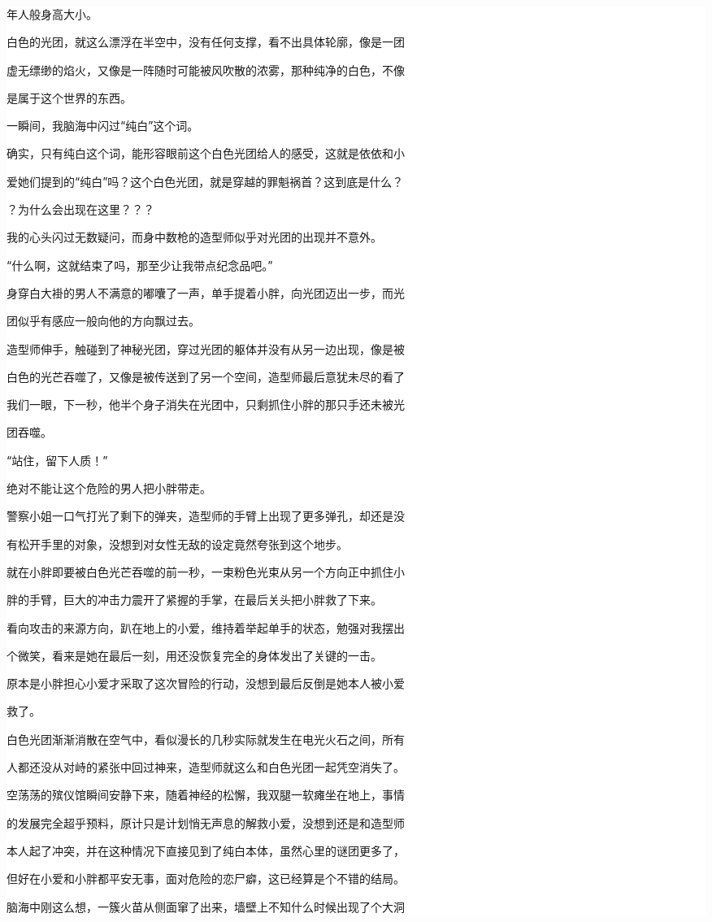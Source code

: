 年人般身高大小。

白色的光团，就这么漂浮在半空中，没有任何支撑，看不出具体轮廓，像是一团

虚无缥缈的焰火，又像是一阵随时可能被风吹散的浓雾，那种纯净的白色，不像

是属于这个世界的东西。

一瞬间，我脑海中闪过“纯白”这个词。

确实，只有纯白这个词，能形容眼前这个白色光团给人的感受，这就是依依和小

爱她们提到的“纯白”吗？这个白色光团，就是穿越的罪魁祸首？这到底是什么？

？为什么会出现在这里？？？

我的心头闪过无数疑问，而身中数枪的造型师似乎对光团的出现并不意外。

“什么啊，这就结束了吗，那至少让我带点纪念品吧。”

身穿白大褂的男人不满意的嘟囔了一声，单手提着小胖，向光团迈出一步，而光

团似乎有感应一般向他的方向飘过去。

造型师伸手，触碰到了神秘光团，穿过光团的躯体并没有从另一边出现，像是被

白色的光芒吞噬了，又像是被传送到了另一个空间，造型师最后意犹未尽的看了

我们一眼，下一秒，他半个身子消失在光团中，只剩抓住小胖的那只手还未被光

团吞噬。

“站住，留下人质！”

绝对不能让这个危险的男人把小胖带走。

警察小姐一口气打光了剩下的弹夹，造型师的手臂上出现了更多弹孔，却还是没

有松开手里的对象，没想到对女性无敌的设定竟然夸张到这个地步。

就在小胖即要被白色光芒吞噬的前一秒，一束粉色光束从另一个方向正中抓住小

胖的手臂，巨大的冲击力震开了紧握的手掌，在最后关头把小胖救了下来。

看向攻击的来源方向，趴在地上的小爱，维持着举起单手的状态，勉强对我摆出

个微笑，看来是她在最后一刻，用还没恢复完全的身体发出了关键的一击。

原本是小胖担心小爱才采取了这次冒险的行动，没想到最后反倒是她本人被小爱

救了。

白色光团渐渐消散在空气中，看似漫长的几秒实际就发生在电光火石之间，所有

人都还没从对峙的紧张中回过神来，造型师就这么和白色光团一起凭空消失了。

空荡荡的殡仪馆瞬间安静下来，随着神经的松懈，我双腿一软瘫坐在地上，事情

的发展完全超乎预料，原计只是计划悄无声息的解救小爱，没想到还是和造型师

本人起了冲突，并在这种情况下直接见到了纯白本体，虽然心里的谜团更多了，

但好在小爱和小胖都平安无事，面对危险的恋尸癖，这已经算是个不错的结局。

脑海中刚这么想，一簇火苗从侧面窜了出来，墙壁上不知什么时候出现了个大洞
